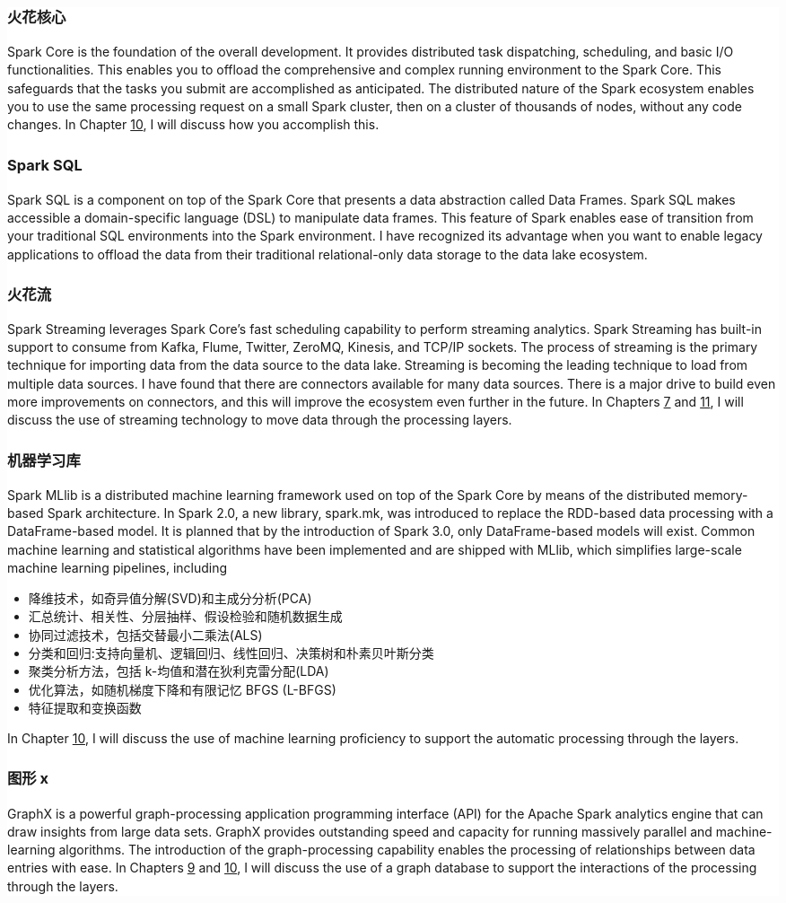 ### 火花核心

Spark Core is the foundation of the overall development. It provides distributed task dispatching, scheduling, and basic I/O functionalities. This enables you to offload the comprehensive and complex running environment to the Spark Core. This safeguards that the tasks you submit are accomplished as anticipated. The distributed nature of the Spark ecosystem enables you to use the same processing request on a small Spark cluster, then on a cluster of thousands of nodes, without any code changes. In Chapter [10](10.html), I will discuss how you accomplish this.

### Spark SQL

Spark SQL is a component on top of the Spark Core that presents a data abstraction called Data Frames. Spark SQL makes accessible a domain-specific language (DSL) to manipulate data frames. This feature of Spark enables ease of transition from your traditional SQL environments into the Spark environment. I have recognized its advantage when you want to enable legacy applications to offload the data from their traditional relational-only data storage to the data lake ecosystem.

### 火花流

Spark Streaming leverages Spark Core’s fast scheduling capability to perform streaming analytics. Spark Streaming has built-in support to consume from Kafka, Flume, Twitter, ZeroMQ, Kinesis, and TCP/IP sockets. The process of streaming is the primary technique for importing data from the data source to the data lake. Streaming is becoming the leading technique to load from multiple data sources. I have found that there are connectors available for many data sources. There is a major drive to build even more improvements on connectors, and this will improve the ecosystem even further in the future. In Chapters [7](07.html) and [11](11.html), I will discuss the use of streaming technology to move data through the processing layers.

### 机器学习库

Spark MLlib is a distributed machine learning framework used on top of the Spark Core by means of the distributed memory-based Spark architecture. In Spark 2.0, a new library, spark.mk, was introduced to replace the RDD-based data processing with a DataFrame-based model. It is planned that by the introduction of Spark 3.0, only DataFrame-based models will exist. Common machine learning and statistical algorithms have been implemented and are shipped with MLlib, which simplifies large-scale machine learning pipelines, including

*   降维技术，如奇异值分解(SVD)和主成分分析(PCA)
*   汇总统计、相关性、分层抽样、假设检验和随机数据生成
*   协同过滤技术，包括交替最小二乘法(ALS)
*   分类和回归:支持向量机、逻辑回归、线性回归、决策树和朴素贝叶斯分类
*   聚类分析方法，包括 k-均值和潜在狄利克雷分配(LDA)
*   优化算法，如随机梯度下降和有限记忆 BFGS (L-BFGS)
*   特征提取和变换函数

In Chapter [10](10.html), I will discuss the use of machine learning proficiency to support the automatic processing through the layers.

### 图形 x

GraphX is a powerful graph-processing application programming interface (API) for the Apache Spark analytics engine that can draw insights from large data sets. GraphX provides outstanding speed and capacity for running massively parallel and machine-learning algorithms. The introduction of the graph-processing capability enables the processing of relationships between data entries with ease. In Chapters [9](09.html) and [10](10.html), I will discuss the use of a graph database to support the interactions of the processing through the layers.
